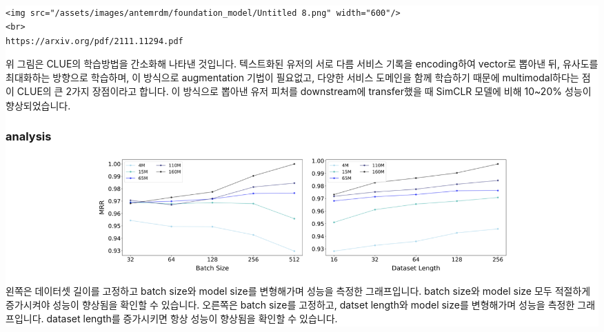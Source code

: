     <img src="/assets/images/antemrdm/foundation_model/Untitled 8.png" width="600"/>
    <br>
    https://arxiv.org/pdf/2111.11294.pdf
</p>

위 그림은 CLUE의 학습방법을 간소화해 나타낸 것입니다. 텍스트화된 유저의 서로 다름 서비스 기록을 encoding하여 vector로 뽑아낸 뒤, 유사도를 최대화하는 방향으로 학습하며, 이 방식으로 augmentation 기법이 필요없고, 다양한 서비스 도메인을 함께 학습하기 때문에 multimodal하다는 점이 CLUE의 큰 2가지 장점이라고 합니다. 이 방식으로 뽑아낸 유저 피처를 downstream에 transfer했을 때 SimCLR 모델에 비해 10~20% 성능이 향상되었습니다.

### analysis

<p align="center">
    <img src="/assets/images/antemrdm/foundation_model/Untitled 9.png" width="600"/>
</p>

왼쪽은 데이터셋 길이를 고정하고 batch size와 model size를 변형해가며 성능을 측정한 그래프입니다. batch size와 model size 모두 적절하게 증가시켜야 성능이 향상됨을 확인할 수 있습니다. 오른쪽은 batch size를 고정하고, datset length와 model size를 변형해가며 성능을 측정한 그래프입니다. dataset length를 증가시키면 항상 성능이 향상됨을 확인할 수 있습니다.

<p align="center">